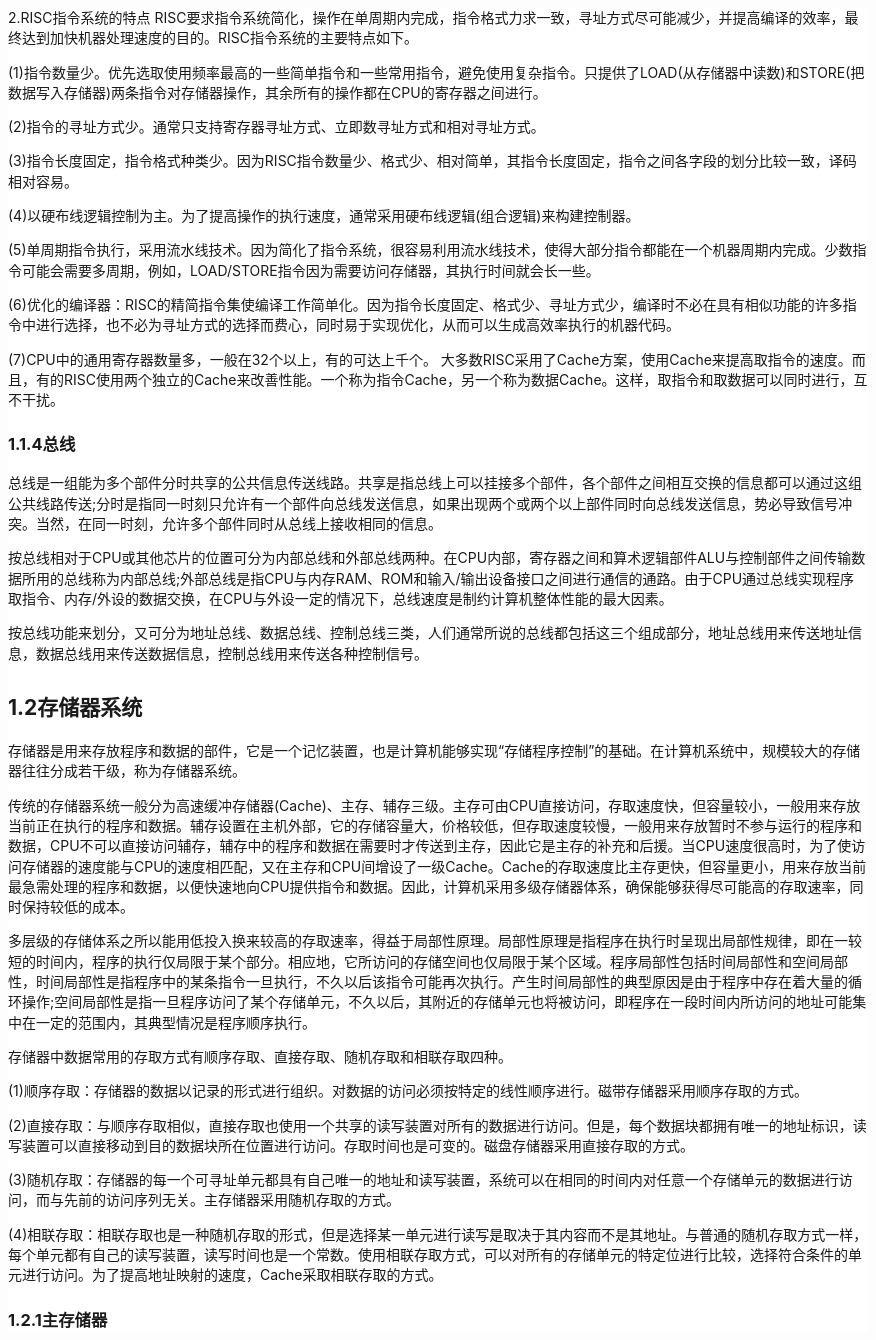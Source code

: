 2.RISC指令系统的特点
RISC要求指令系统简化，操作在单周期内完成，指令格式力求一致，寻址方式尽可能减少，并提高编译的效率，最终达到加快机器处理速度的目的。RISC指令系统的主要特点如下。

(1)指令数量少。优先选取使用频率最高的一些简单指令和一些常用指令，避免使用复杂指令。只提供了LOAD(从存储器中读数)和STORE(把数据写入存储器)两条指令对存储器操作，其余所有的操作都在CPU的寄存器之间进行。

(2)指令的寻址方式少。通常只支持寄存器寻址方式、立即数寻址方式和相对寻址方式。

(3)指令长度固定，指令格式种类少。因为RISC指令数量少、格式少、相对简单，其指令长度固定，指令之间各字段的划分比较一致，译码相对容易。

(4)以硬布线逻辑控制为主。为了提高操作的执行速度，通常采用硬布线逻辑(组合逻辑)来构建控制器。

(5)单周期指令执行，采用流水线技术。因为简化了指令系统，很容易利用流水线技术，使得大部分指令都能在一个机器周期内完成。少数指令可能会需要多周期，例如，LOAD/STORE指令因为需要访问存储器，其执行时间就会长一些。

(6)优化的编译器：RISC的精简指令集使编译工作简单化。因为指令长度固定、格式少、寻址方式少，编译时不必在具有相似功能的许多指令中进行选择，也不必为寻址方式的选择而费心，同时易于实现优化，从而可以生成高效率执行的机器代码。

(7)CPU中的通用寄存器数量多，一般在32个以上，有的可达上千个。
大多数RISC采用了Cache方案，使用Cache来提高取指令的速度。而且，有的RISC使用两个独立的Cache来改善性能。一个称为指令Cache，另一个称为数据Cache。这样，取指令和取数据可以同时进行，互不干扰。

### 1.1.4总线

总线是一组能为多个部件分时共享的公共信息传送线路。共享是指总线上可以挂接多个部件，各个部件之间相互交换的信息都可以通过这组公共线路传送;分时是指同一时刻只允许有一个部件向总线发送信息，如果出现两个或两个以上部件同时向总线发送信息，势必导致信号冲突。当然，在同一时刻，允许多个部件同时从总线上接收相同的信息。

按总线相对于CPU或其他芯片的位置可分为内部总线和外部总线两种。在CPU内部，寄存器之间和算术逻辑部件ALU与控制部件之间传输数据所用的总线称为内部总线;外部总线是指CPU与内存RAM、ROM和输入/输出设备接口之间进行通信的通路。由于CPU通过总线实现程序取指令、内存/外设的数据交换，在CPU与外设一定的情况下，总线速度是制约计算机整体性能的最大因素。

按总线功能来划分，又可分为地址总线、数据总线、控制总线三类，人们通常所说的总线都包括这三个组成部分，地址总线用来传送地址信息，数据总线用来传送数据信息，控制总线用来传送各种控制信号。

## 1.2存储器系统

存储器是用来存放程序和数据的部件，它是一个记忆装置，也是计算机能够实现“存储程序控制”的基础。在计算机系统中，规模较大的存储器往往分成若干级，称为存储器系统。

传统的存储器系统一般分为高速缓冲存储器(Cache)、主存、辅存三级。主存可由CPU直接访问，存取速度快，但容量较小，一般用来存放当前正在执行的程序和数据。辅存设置在主机外部，它的存储容量大，价格较低，但存取速度较慢，一般用来存放暂时不参与运行的程序和数据，CPU不可以直接访问辅存，辅存中的程序和数据在需要时才传送到主存，因此它是主存的补充和后援。当CPU速度很高时，为了使访问存储器的速度能与CPU的速度相匹配，又在主存和CPU间增设了一级Cache。Cache的存取速度比主存更快，但容量更小，用来存放当前最急需处理的程序和数据，以便快速地向CPU提供指令和数据。因此，计算机采用多级存储器体系，确保能够获得尽可能高的存取速率，同时保持较低的成本。

多层级的存储体系之所以能用低投入换来较高的存取速率，得益于局部性原理。局部性原理是指程序在执行时呈现出局部性规律，即在一较短的时间内，程序的执行仅局限于某个部分。相应地，它所访问的存储空间也仅局限于某个区域。程序局部性包括时间局部性和空间局部性，时间局部性是指程序中的某条指令一旦执行，不久以后该指令可能再次执行。产生时间局部性的典型原因是由于程序中存在着大量的循环操作;空间局部性是指一旦程序访问了某个存储单元，不久以后，其附近的存储单元也将被访问，即程序在一段时间内所访问的地址可能集中在一定的范围内，其典型情况是程序顺序执行。

存储器中数据常用的存取方式有顺序存取、直接存取、随机存取和相联存取四种。

(1)顺序存取：存储器的数据以记录的形式进行组织。对数据的访问必须按特定的线性顺序进行。磁带存储器采用顺序存取的方式。

(2)直接存取：与顺序存取相似，直接存取也使用一个共享的读写装置对所有的数据进行访问。但是，每个数据块都拥有唯一的地址标识，读写装置可以直接移动到目的数据块所在位置进行访问。存取时间也是可变的。磁盘存储器采用直接存取的方式。

(3)随机存取：存储器的每一个可寻址单元都具有自己唯一的地址和读写装置，系统可以在相同的时间内对任意一个存储单元的数据进行访问，而与先前的访问序列无关。主存储器采用随机存取的方式。

(4)相联存取：相联存取也是一种随机存取的形式，但是选择某一单元进行读写是取决于其内容而不是其地址。与普通的随机存取方式一样，每个单元都有自己的读写装置，读写时间也是一个常数。使用相联存取方式，可以对所有的存储单元的特定位进行比较，选择符合条件的单元进行访问。为了提高地址映射的速度，Cache采取相联存取的方式。

### 1.2.1主存储器
